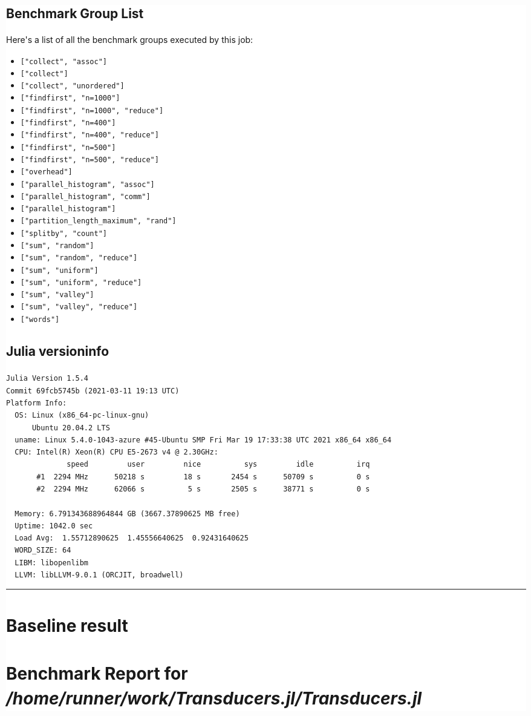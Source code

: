 ## Benchmark Group List
Here's a list of all the benchmark groups executed by this job:

- `["collect", "assoc"]`
- `["collect"]`
- `["collect", "unordered"]`
- `["findfirst", "n=1000"]`
- `["findfirst", "n=1000", "reduce"]`
- `["findfirst", "n=400"]`
- `["findfirst", "n=400", "reduce"]`
- `["findfirst", "n=500"]`
- `["findfirst", "n=500", "reduce"]`
- `["overhead"]`
- `["parallel_histogram", "assoc"]`
- `["parallel_histogram", "comm"]`
- `["parallel_histogram"]`
- `["partition_length_maximum", "rand"]`
- `["splitby", "count"]`
- `["sum", "random"]`
- `["sum", "random", "reduce"]`
- `["sum", "uniform"]`
- `["sum", "uniform", "reduce"]`
- `["sum", "valley"]`
- `["sum", "valley", "reduce"]`
- `["words"]`

## Julia versioninfo
```
Julia Version 1.5.4
Commit 69fcb5745b (2021-03-11 19:13 UTC)
Platform Info:
  OS: Linux (x86_64-pc-linux-gnu)
      Ubuntu 20.04.2 LTS
  uname: Linux 5.4.0-1043-azure #45-Ubuntu SMP Fri Mar 19 17:33:38 UTC 2021 x86_64 x86_64
  CPU: Intel(R) Xeon(R) CPU E5-2673 v4 @ 2.30GHz: 
              speed         user         nice          sys         idle          irq
       #1  2294 MHz      50218 s         18 s       2454 s      50709 s          0 s
       #2  2294 MHz      62066 s          5 s       2505 s      38771 s          0 s
       
  Memory: 6.791343688964844 GB (3667.37890625 MB free)
  Uptime: 1042.0 sec
  Load Avg:  1.55712890625  1.45556640625  0.92431640625
  WORD_SIZE: 64
  LIBM: libopenlibm
  LLVM: libLLVM-9.0.1 (ORCJIT, broadwell)
```

---
# Baseline result
# Benchmark Report for */home/runner/work/Transducers.jl/Transducers.jl*
